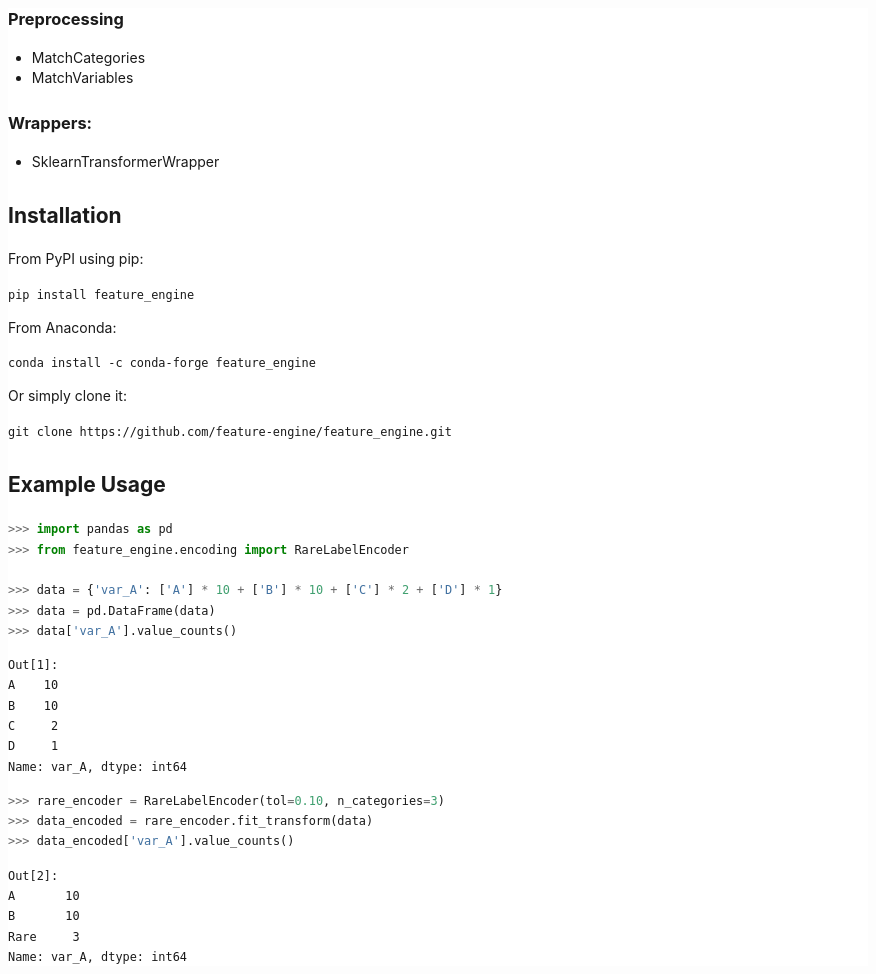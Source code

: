 ### Preprocessing
 * MatchCategories
 * MatchVariables
 
### Wrappers:
 * SklearnTransformerWrapper

## Installation

From PyPI using pip:

```
pip install feature_engine
```

From Anaconda:

```
conda install -c conda-forge feature_engine
```

Or simply clone it:

```
git clone https://github.com/feature-engine/feature_engine.git
```

## Example Usage

```python
>>> import pandas as pd
>>> from feature_engine.encoding import RareLabelEncoder

>>> data = {'var_A': ['A'] * 10 + ['B'] * 10 + ['C'] * 2 + ['D'] * 1}
>>> data = pd.DataFrame(data)
>>> data['var_A'].value_counts()
```

```
Out[1]:
A    10
B    10
C     2
D     1
Name: var_A, dtype: int64
```
    
```python 
>>> rare_encoder = RareLabelEncoder(tol=0.10, n_categories=3)
>>> data_encoded = rare_encoder.fit_transform(data)
>>> data_encoded['var_A'].value_counts()
```

```
Out[2]:
A       10
B       10
Rare     3
Name: var_A, dtype: int64
```
